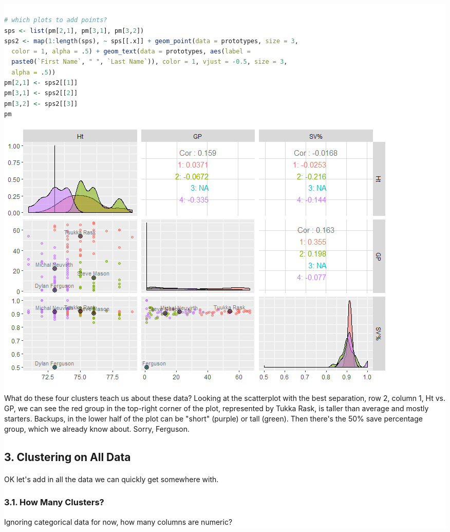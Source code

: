```r

# which plots to add points?
sps <- list(pm[2,1], pm[3,1], pm[3,2])
sps2 <- map(1:length(sps), ~ sps[[.x]] + geom_point(data = prototypes, size = 3, 
  color = 1, alpha = .5) + geom_text(data = prototypes, aes(label = 
  paste0(`First Name`, " ", `Last Name`)), color = 1, vjust = -0.5, size = 3, 
  alpha = .5))
pm[2,1] <- sps2[[1]]
pm[3,1] <- sps2[[2]]
pm[3,2] <- sps2[[3]]
pm
```
![goalies09](/images/goalies09.png)

What do these four clusters teach us about these data? Looking at the scatterplot with the best separation, row 2, column 1, Ht vs. GP, we can see the red group in the top-right corner of the plot, represented by Tukka Rask, is taller than average and mostly starters. Backups, in the lower half of the plot can be "short" (purple) or tall (green). Then there's the 50% save percentage group, which we already know about. Sorry, Ferguson.

## 3. Clustering on All Data
OK let's add in all the data we can quickly get somewhere with. 

### 3.1. How Many Clusters?
Ignoring categorical data for now, how many columns are numeric?
